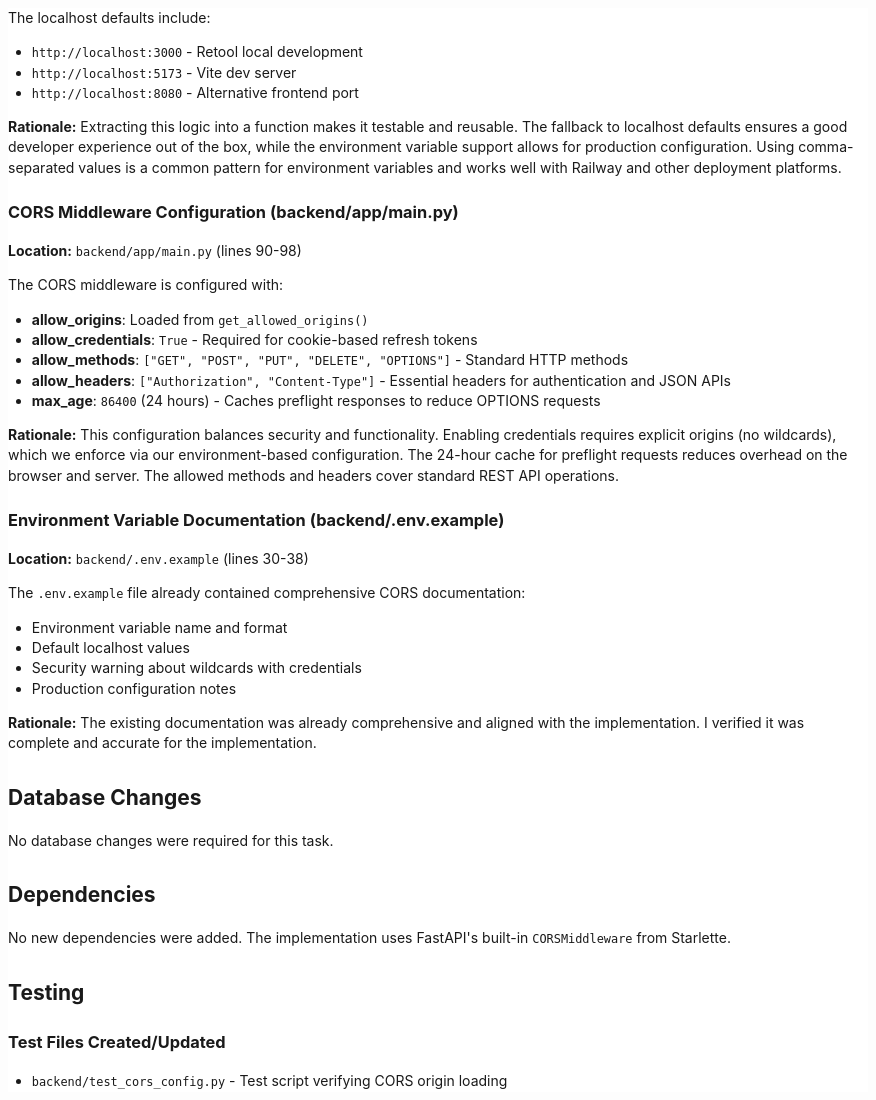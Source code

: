 The localhost defaults include:
- `http://localhost:3000` - Retool local development
- `http://localhost:5173` - Vite dev server
- `http://localhost:8080` - Alternative frontend port

**Rationale:** Extracting this logic into a function makes it testable and reusable. The fallback to localhost defaults ensures a good developer experience out of the box, while the environment variable support allows for production configuration. Using comma-separated values is a common pattern for environment variables and works well with Railway and other deployment platforms.

### CORS Middleware Configuration (backend/app/main.py)

**Location:** `backend/app/main.py` (lines 90-98)

The CORS middleware is configured with:
- **allow_origins**: Loaded from `get_allowed_origins()`
- **allow_credentials**: `True` - Required for cookie-based refresh tokens
- **allow_methods**: `["GET", "POST", "PUT", "DELETE", "OPTIONS"]` - Standard HTTP methods
- **allow_headers**: `["Authorization", "Content-Type"]` - Essential headers for authentication and JSON APIs
- **max_age**: `86400` (24 hours) - Caches preflight responses to reduce OPTIONS requests

**Rationale:** This configuration balances security and functionality. Enabling credentials requires explicit origins (no wildcards), which we enforce via our environment-based configuration. The 24-hour cache for preflight requests reduces overhead on the browser and server. The allowed methods and headers cover standard REST API operations.

### Environment Variable Documentation (backend/.env.example)

**Location:** `backend/.env.example` (lines 30-38)

The `.env.example` file already contained comprehensive CORS documentation:
- Environment variable name and format
- Default localhost values
- Security warning about wildcards with credentials
- Production configuration notes

**Rationale:** The existing documentation was already comprehensive and aligned with the implementation. I verified it was complete and accurate for the implementation.

## Database Changes

No database changes were required for this task.

## Dependencies

No new dependencies were added. The implementation uses FastAPI's built-in `CORSMiddleware` from Starlette.

## Testing

### Test Files Created/Updated
- `backend/test_cors_config.py` - Test script verifying CORS origin loading
